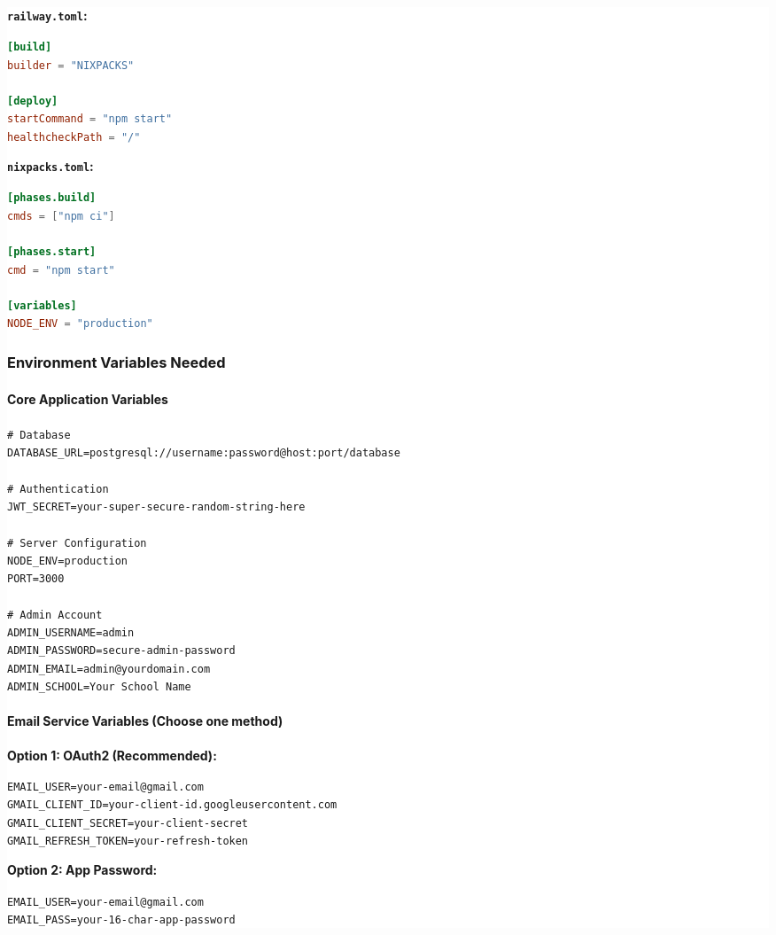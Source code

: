 **`railway.toml`:**
```toml
[build]
builder = "NIXPACKS"

[deploy]
startCommand = "npm start"
healthcheckPath = "/"
```

**`nixpacks.toml`:**
```toml
[phases.build]
cmds = ["npm ci"]

[phases.start]
cmd = "npm start"

[variables]
NODE_ENV = "production"
```

### Environment Variables Needed

#### Core Application Variables
```env
# Database
DATABASE_URL=postgresql://username:password@host:port/database

# Authentication
JWT_SECRET=your-super-secure-random-string-here

# Server Configuration
NODE_ENV=production
PORT=3000

# Admin Account
ADMIN_USERNAME=admin
ADMIN_PASSWORD=secure-admin-password
ADMIN_EMAIL=admin@yourdomain.com
ADMIN_SCHOOL=Your School Name
```

#### Email Service Variables (Choose one method)

**Option 1: OAuth2 (Recommended):**
```env
EMAIL_USER=your-email@gmail.com
GMAIL_CLIENT_ID=your-client-id.googleusercontent.com
GMAIL_CLIENT_SECRET=your-client-secret
GMAIL_REFRESH_TOKEN=your-refresh-token
```

**Option 2: App Password:**
```env
EMAIL_USER=your-email@gmail.com
EMAIL_PASS=your-16-char-app-password
```
